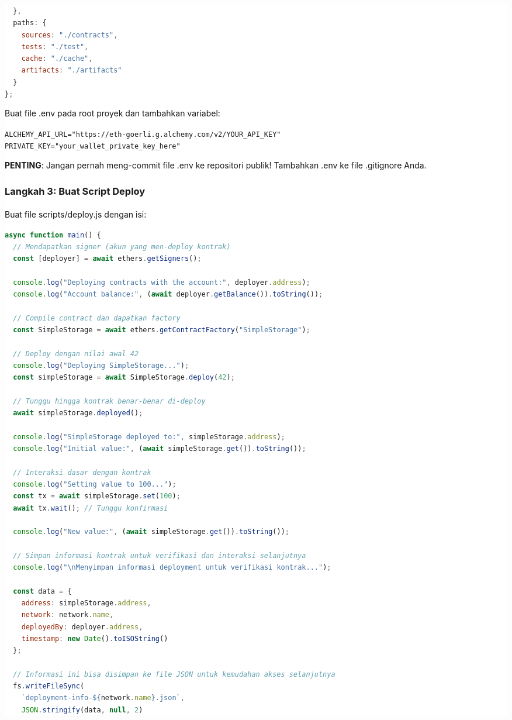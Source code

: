 ```javascript
  },
  paths: {
    sources: "./contracts",
    tests: "./test",
    cache: "./cache",
    artifacts: "./artifacts"
  }
};
```

Buat file .env pada root proyek dan tambahkan variabel:

```
ALCHEMY_API_URL="https://eth-goerli.g.alchemy.com/v2/YOUR_API_KEY"
PRIVATE_KEY="your_wallet_private_key_here"
```

**PENTING**: Jangan pernah meng-commit file .env ke repositori publik! Tambahkan .env ke file .gitignore Anda.

### Langkah 3: Buat Script Deploy

Buat file scripts/deploy.js dengan isi:

```javascript
async function main() {
  // Mendapatkan signer (akun yang men-deploy kontrak)
  const [deployer] = await ethers.getSigners();
  
  console.log("Deploying contracts with the account:", deployer.address);
  console.log("Account balance:", (await deployer.getBalance()).toString());
  
  // Compile contract dan dapatkan factory
  const SimpleStorage = await ethers.getContractFactory("SimpleStorage");
  
  // Deploy dengan nilai awal 42
  console.log("Deploying SimpleStorage...");
  const simpleStorage = await SimpleStorage.deploy(42);
  
  // Tunggu hingga kontrak benar-benar di-deploy
  await simpleStorage.deployed();
  
  console.log("SimpleStorage deployed to:", simpleStorage.address);
  console.log("Initial value:", (await simpleStorage.get()).toString());
  
  // Interaksi dasar dengan kontrak
  console.log("Setting value to 100...");
  const tx = await simpleStorage.set(100);
  await tx.wait(); // Tunggu konfirmasi
  
  console.log("New value:", (await simpleStorage.get()).toString());
  
  // Simpan informasi kontrak untuk verifikasi dan interaksi selanjutnya
  console.log("\nMenyimpan informasi deployment untuk verifikasi kontrak...");
  
  const data = {
    address: simpleStorage.address,
    network: network.name,
    deployedBy: deployer.address,
    timestamp: new Date().toISOString()
  };
  
  // Informasi ini bisa disimpan ke file JSON untuk kemudahan akses selanjutnya
  fs.writeFileSync(
    `deployment-info-${network.name}.json`,
    JSON.stringify(data, null, 2)
```
